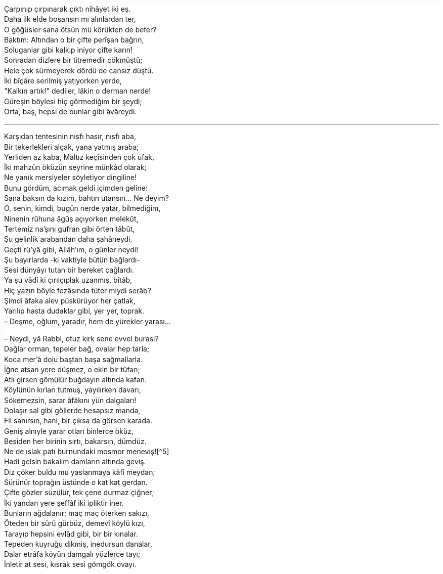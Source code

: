 Çarpınıp çırpınarak çıktı nihâyet iki eş.  
Daha ilk elde boşansın mı alınlardan ter,  
O göğüsler sana ötsün mü körükten de beter?  
Baktım: Altından o bir çifte perîşan bağrın,  
Soluganlar gibi kalkıp iniyor çifte karın!  
Sonradan dizlere bir titremedir çökmüştü;  
Hele çok sürmeyerek dördü de cansız düştü.  
İki bîçâre serilmiş yatıyorken yerde,  
"Kalkın artık!" dediler, lâkin o derman nerde!  
Güreşin böylesi hiç görmediğim bir şeydi;  
Orta, baş, hepsi de bunlar gibi âvâreydi.

* * *

Karşıdan tentesinin nısfı hasır, nısfı aba,  
Bir tekerlekleri alçak, yana yatmış araba;  
Yerliden az kaba, Maltız keçisinden çok ufak,  
İki mahzûn öküzün seyrine münkâd olarak;  
Ne yanık mersiyeler söyletiyor dingiline!  
Bunu gördüm, acımak geldi içimden geline:  
Sana baksın da kızım, bahtın utansın... Ne deyim?  
O, senin, kimdi, bugün nerde yatar, bilmediğim,  
Ninenin rûhuna âgûş açıyorken melekût,  
Tertemiz na’şını gufran gibi örten tâbût,  
Şu gelinlik arabandan daha şahâneydi.  
Geçti rü’yâ gibi, Allâh’ım, o günler neydi!  
Şu bayırlarda -ki vaktiyle bütün bağlardı-  
Sesi dünyâyı tutan bir bereket çağlardı.  
Ya şu vâdî ki çırılçıplak uzanmış, bîtâb,  
Hiç yazın böyle fezâsında tüter miydi serâb?  
Şimdi âfaka alev püskürüyor her çatlak,  
Yarılıp hasta dudaklar gibi, yer yer, toprak.  
– Deşme, oğlum, yaradır, hem de yürekler yarası...

– Neydi, yâ Rabbi, otuz kırk sene evvel burası?  
Dağlar orman, tepeler bağ, ovalar hep tarla;  
Koca mer’â dolu baştan başa sağmallarla.  
İğne atsan yere düşmez, o ekin bir tûfan;  
Atlı girsen gömülür buğdayın altında kafan.  
Köylünün kırları tutmuş, yayılırken davarı,  
Sökemezsin, sarar âfâkını yün dalgaları!  
Dolaşır sal gibi göllerde hesapsız manda,  
Fil sanırsın, hani, bir çıksa da görsen karada.  
Geniş alnıyle yarar otları binlerce öküz,  
Besiden her birinin sırtı, bakarsın, dümdüz.  
Ne de ıslak patı burnundaki mosmor meneviş![^5]  
Hadi gelsin bakalım damların altında geviş.  
Diz çöker buldu mu yaslanmaya kâfî meydan;  
Sürünür toprağın üstünde o kat kat gerdan.  
Çifte gözler süzülür, tek çene durmaz çiğner;  
İki yandan yere şeffâf iki ipliktir iner.  
Bunların ağdalanır; maç maç öterken sakızı,  
Öteden bir sürü gürbüz, demevî köylü kızı,  
Tarayıp hepsini evlâd gibi, bir bir kınalar.  
Tepeden kuyruğu dikmiş, inedursun danalar,  
Dalar etrâfa köyün damgalı yüzlerce tayı;  
İnletir at sesi, kısrak sesi gömgök ovayı.
